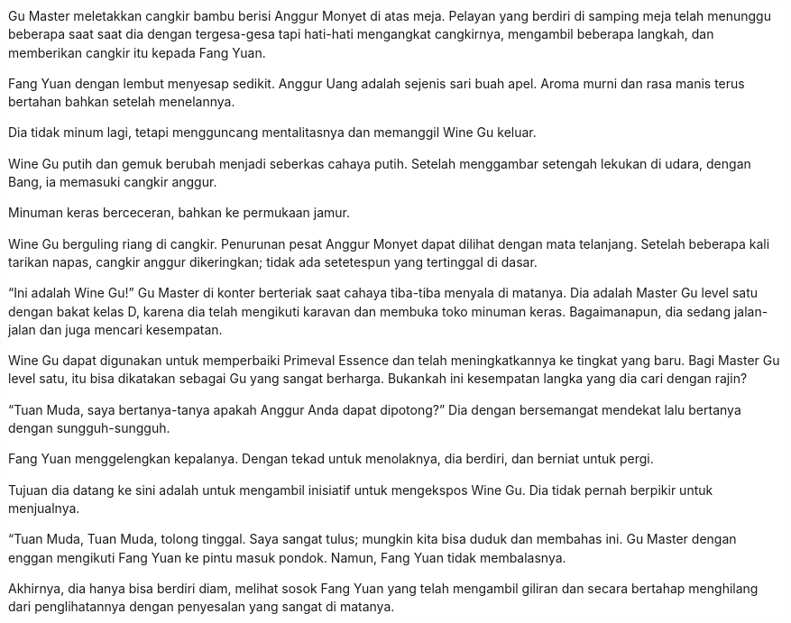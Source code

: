 

Gu Master meletakkan cangkir bambu berisi Anggur Monyet di atas meja. Pelayan yang berdiri di samping meja telah menunggu beberapa saat saat dia dengan tergesa-gesa tapi hati-hati mengangkat cangkirnya, mengambil beberapa langkah, dan memberikan cangkir itu kepada Fang Yuan.



Fang Yuan dengan lembut menyesap sedikit. Anggur Uang adalah sejenis sari buah apel. Aroma murni dan rasa manis terus bertahan bahkan setelah menelannya.



Dia tidak minum lagi, tetapi mengguncang mentalitasnya dan memanggil Wine Gu keluar.



Wine Gu putih dan gemuk berubah menjadi seberkas cahaya putih. Setelah menggambar setengah lekukan di udara, dengan Bang, ia memasuki cangkir anggur.



Minuman keras berceceran, bahkan ke permukaan jamur.



Wine Gu berguling riang di cangkir. Penurunan pesat Anggur Monyet dapat dilihat dengan mata telanjang. Setelah beberapa kali tarikan napas, cangkir anggur dikeringkan; tidak ada setetespun yang tertinggal di dasar.





“Ini adalah Wine Gu!” Gu Master di konter berteriak saat cahaya tiba-tiba menyala di matanya. Dia adalah Master Gu level satu dengan bakat kelas D, karena dia telah mengikuti karavan dan membuka toko minuman keras. Bagaimanapun, dia sedang jalan-jalan dan juga mencari kesempatan.



Wine Gu dapat digunakan untuk memperbaiki Primeval Essence dan telah meningkatkannya ke tingkat yang baru. Bagi Master Gu level satu, itu bisa dikatakan sebagai Gu yang sangat berharga. Bukankah ini kesempatan langka yang dia cari dengan rajin?



“Tuan Muda, saya bertanya-tanya apakah Anggur Anda dapat dipotong?” Dia dengan bersemangat mendekat lalu bertanya dengan sungguh-sungguh.



Fang Yuan menggelengkan kepalanya. Dengan tekad untuk menolaknya, dia berdiri, dan berniat untuk pergi.



Tujuan dia datang ke sini adalah untuk mengambil inisiatif untuk mengekspos Wine Gu. Dia tidak pernah berpikir untuk menjualnya.



“Tuan Muda, Tuan Muda, tolong tinggal. Saya sangat tulus; mungkin kita bisa duduk dan membahas ini. Gu Master dengan enggan mengikuti Fang Yuan ke pintu masuk pondok. Namun, Fang Yuan tidak membalasnya.



Akhirnya, dia hanya bisa berdiri diam, melihat sosok Fang Yuan yang telah mengambil giliran dan secara bertahap menghilang dari penglihatannya dengan penyesalan yang sangat di matanya.
